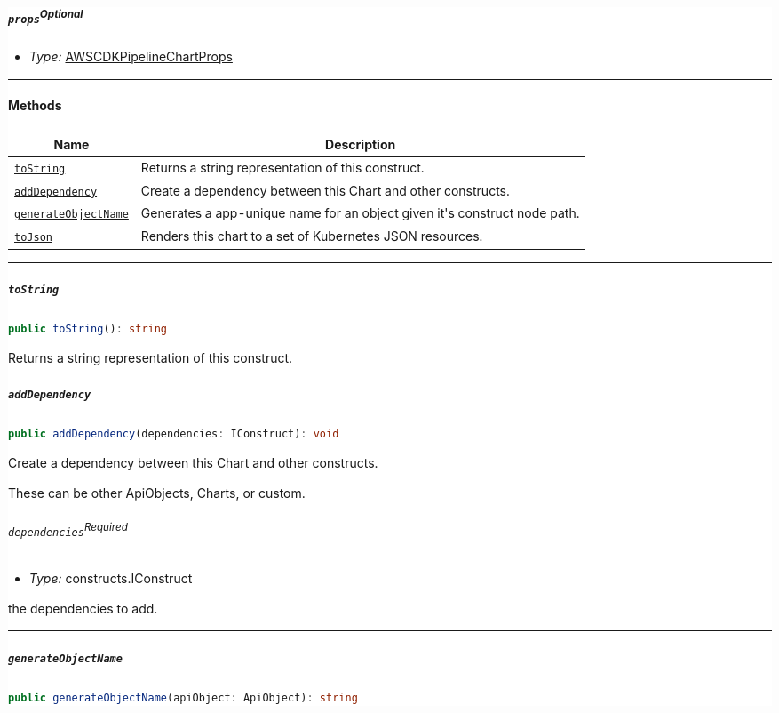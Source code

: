 
##### `props`<sup>Optional</sup> <a name="props" id="cdk8s-pipelines-lib.AWSCDKPipelineChart.Initializer.parameter.props"></a>

- *Type:* <a href="#cdk8s-pipelines-lib.AWSCDKPipelineChartProps">AWSCDKPipelineChartProps</a>

---

#### Methods <a name="Methods" id="Methods"></a>

| **Name** | **Description** |
| --- | --- |
| <code><a href="#cdk8s-pipelines-lib.AWSCDKPipelineChart.toString">toString</a></code> | Returns a string representation of this construct. |
| <code><a href="#cdk8s-pipelines-lib.AWSCDKPipelineChart.addDependency">addDependency</a></code> | Create a dependency between this Chart and other constructs. |
| <code><a href="#cdk8s-pipelines-lib.AWSCDKPipelineChart.generateObjectName">generateObjectName</a></code> | Generates a app-unique name for an object given it's construct node path. |
| <code><a href="#cdk8s-pipelines-lib.AWSCDKPipelineChart.toJson">toJson</a></code> | Renders this chart to a set of Kubernetes JSON resources. |

---

##### `toString` <a name="toString" id="cdk8s-pipelines-lib.AWSCDKPipelineChart.toString"></a>

```typescript
public toString(): string
```

Returns a string representation of this construct.

##### `addDependency` <a name="addDependency" id="cdk8s-pipelines-lib.AWSCDKPipelineChart.addDependency"></a>

```typescript
public addDependency(dependencies: IConstruct): void
```

Create a dependency between this Chart and other constructs.

These can be other ApiObjects, Charts, or custom.

###### `dependencies`<sup>Required</sup> <a name="dependencies" id="cdk8s-pipelines-lib.AWSCDKPipelineChart.addDependency.parameter.dependencies"></a>

- *Type:* constructs.IConstruct

the dependencies to add.

---

##### `generateObjectName` <a name="generateObjectName" id="cdk8s-pipelines-lib.AWSCDKPipelineChart.generateObjectName"></a>

```typescript
public generateObjectName(apiObject: ApiObject): string
```
